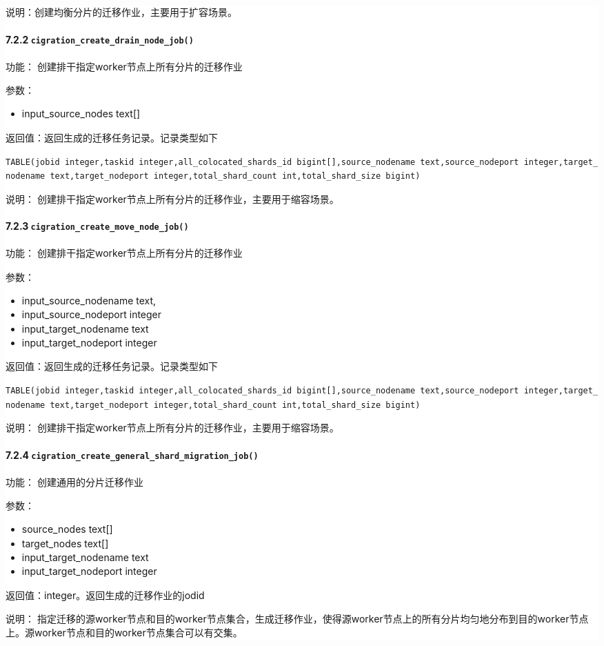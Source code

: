 说明：创建均衡分片的迁移作业，主要用于扩容场景。



#### 7.2.2 `cigration_create_drain_node_job()`

功能：  创建排干指定worker节点上所有分片的迁移作业

参数：

- input_source_nodes text[]

返回值：返回生成的迁移任务记录。记录类型如下

```
TABLE(jobid integer,taskid integer,all_colocated_shards_id bigint[],source_nodename text,source_nodeport integer,target_nodename text,target_nodeport integer,total_shard_count int,total_shard_size bigint)
```

说明： 创建排干指定worker节点上所有分片的迁移作业，主要用于缩容场景。



#### 7.2.3 `cigration_create_move_node_job()`

功能：  创建排干指定worker节点上所有分片的迁移作业

参数：

- input_source_nodename text,
- input_source_nodeport integer
- input_target_nodename text
- input_target_nodeport integer

返回值：返回生成的迁移任务记录。记录类型如下

```
TABLE(jobid integer,taskid integer,all_colocated_shards_id bigint[],source_nodename text,source_nodeport integer,target_nodename text,target_nodeport integer,total_shard_count int,total_shard_size bigint)
```

说明： 创建排干指定worker节点上所有分片的迁移作业，主要用于缩容场景。



#### 7.2.4 `cigration_create_general_shard_migration_job()`

功能：  创建通用的分片迁移作业

参数：

- source_nodes text[]
- target_nodes text[]
- input_target_nodename text
- input_target_nodeport integer

返回值：integer。返回生成的迁移作业的jodid

说明： 指定迁移的源worker节点和目的worker节点集合，生成迁移作业，使得源worker节点上的所有分片均匀地分布到目的worker节点上。源worker节点和目的worker节点集合可以有交集。
